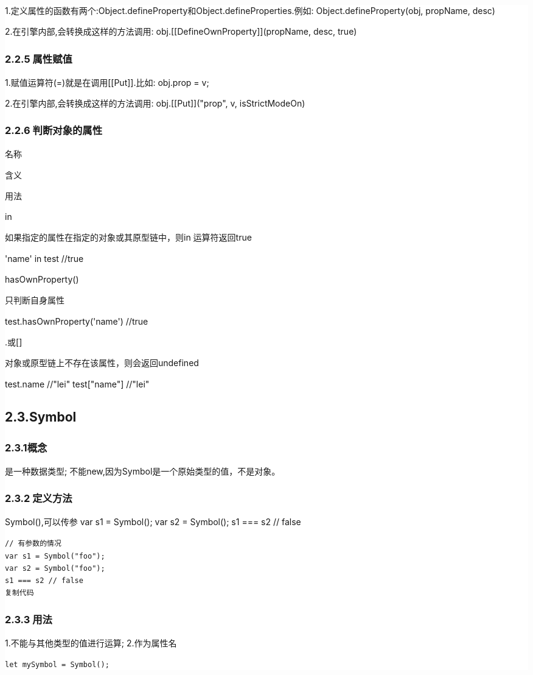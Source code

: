 1.定义属性的函数有两个:Object.defineProperty和Object.defineProperties.例如: Object.defineProperty(obj, propName, desc)

2.在引擎内部,会转换成这样的方法调用: obj.\[\[DefineOwnProperty\]\](propName, desc, true)

### 2.2.5 属性赋值

1.赋值运算符(=)就是在调用\[\[Put\]\].比如: obj.prop = v;

2.在引擎内部,会转换成这样的方法调用: obj.\[\[Put\]\]("prop", v, isStrictModeOn)

### 2.2.6 判断对象的属性

名称

含义

用法

in

如果指定的属性在指定的对象或其原型链中，则in 运算符返回true

'name' in test //true

hasOwnProperty()

只判断自身属性

test.hasOwnProperty('name') //true

.或\[\]

对象或原型链上不存在该属性，则会返回undefined

test.name //"lei" test\["name"\] //"lei"

2.3.Symbol
----------

### 2.3.1概念

是一种数据类型; 不能new,因为Symbol是一个原始类型的值，不是对象。

### 2.3.2 定义方法

Symbol(),可以传参 var s1 = Symbol(); var s2 = Symbol(); s1 === s2 // false

    // 有参数的情况
    var s1 = Symbol("foo");
    var s2 = Symbol("foo");
    s1 === s2 // false
    复制代码

### 2.3.3 用法

1.不能与其他类型的值进行运算; 2.作为属性名

    let mySymbol = Symbol();
    